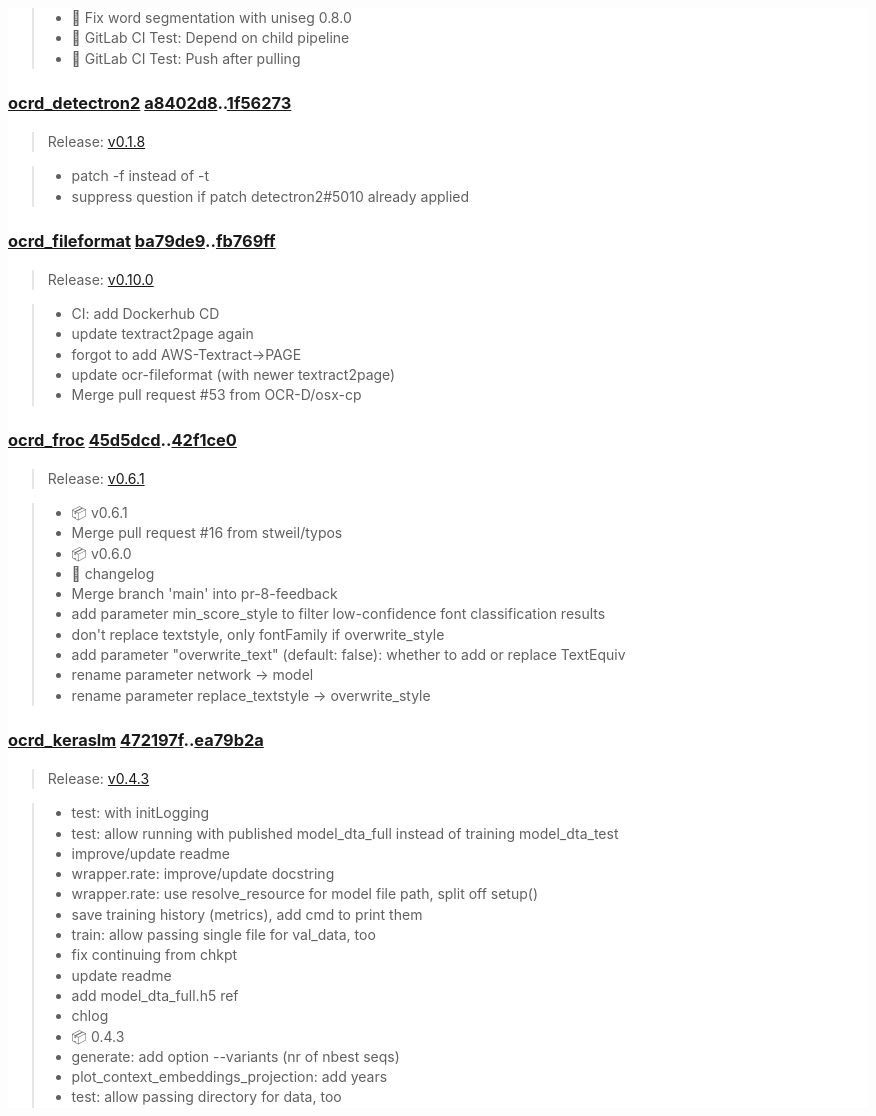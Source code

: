   > * 🐛 Fix word segmentation with uniseg 0.8.0
  > * 🚧 GitLab CI Test: Depend on child pipeline
  > * 🚧 GitLab CI Test: Push after pulling

### [ocrd_detectron2](https://github.com/bertsky/ocrd_detectron2) [a8402d8](https://github.com/bertsky/ocrd_detectron2/commits/a8402d8)..[1f56273](https://github.com/bertsky/ocrd_detectron2/commits/1f56273)

> Release: [v0.1.8](https://github.com/bertsky/ocrd_detectron2/releases/v0.1.8)

  > * patch -f instead of -t
  > * suppress question if patch detectron2#5010 already applied

### [ocrd_fileformat](https://github.com/OCR-D/ocrd_fileformat) [ba79de9](https://github.com/OCR-D/ocrd_fileformat/commits/ba79de9)..[fb769ff](https://github.com/OCR-D/ocrd_fileformat/commits/fb769ff)

> Release: [v0.10.0](https://github.com/OCR-D/ocrd_fileformat/releases/v0.10.0)

  > * CI: add Dockerhub CD
  > * update textract2page again
  > * forgot to add AWS-Textract→PAGE
  > * update ocr-fileformat (with newer textract2page)
  > * Merge pull request #53 from OCR-D/osx-cp

### [ocrd_froc](https://github.com/OCR-D/ocrd_froc) [45d5dcd](https://github.com/OCR-D/ocrd_froc/commits/45d5dcd)..[42f1ce0](https://github.com/OCR-D/ocrd_froc/commits/42f1ce0)

> Release: [v0.6.1](https://github.com/OCR-D/ocrd_froc/releases/v0.6.1)

  > * :package: v0.6.1
  > * Merge pull request #16 from stweil/typos
  > * :package: v0.6.0
  > * :memo: changelog
  > * Merge branch 'main' into pr-8-feedback
  > * add parameter min_score_style to filter low-confidence font classification results
  > * don't replace textstyle, only fontFamily if overwrite_style
  > * add parameter "overwrite_text" (default: false): whether to add or replace TextEquiv
  > * rename parameter network -> model
  > * rename parameter replace_textstyle -> overwrite_style

### [ocrd_keraslm](https://github.com/OCR-D/ocrd_keraslm) [472197f](https://github.com/OCR-D/ocrd_keraslm/commits/472197f)..[ea79b2a](https://github.com/OCR-D/ocrd_keraslm/commits/ea79b2a)

> Release: [v0.4.3](https://github.com/OCR-D/ocrd_keraslm/releases/v0.4.3)

  > * test: with initLogging
  > * test: allow running with published model_dta_full instead of training model_dta_test
  > * improve/update readme
  > * wrapper.rate: improve/update docstring
  > * wrapper.rate: use resolve_resource for model file path, split off setup()
  > * save training history (metrics), add cmd to print them
  > * train: allow passing single file for val_data, too
  > * fix continuing from chkpt
  > * update readme
  > * add model_dta_full.h5 ref
  > * chlog
  > * :package: 0.4.3
  > * generate: add option --variants (nr of nbest seqs)
  > * plot_context_embeddings_projection: add years
  > * test: allow passing directory for data, too
